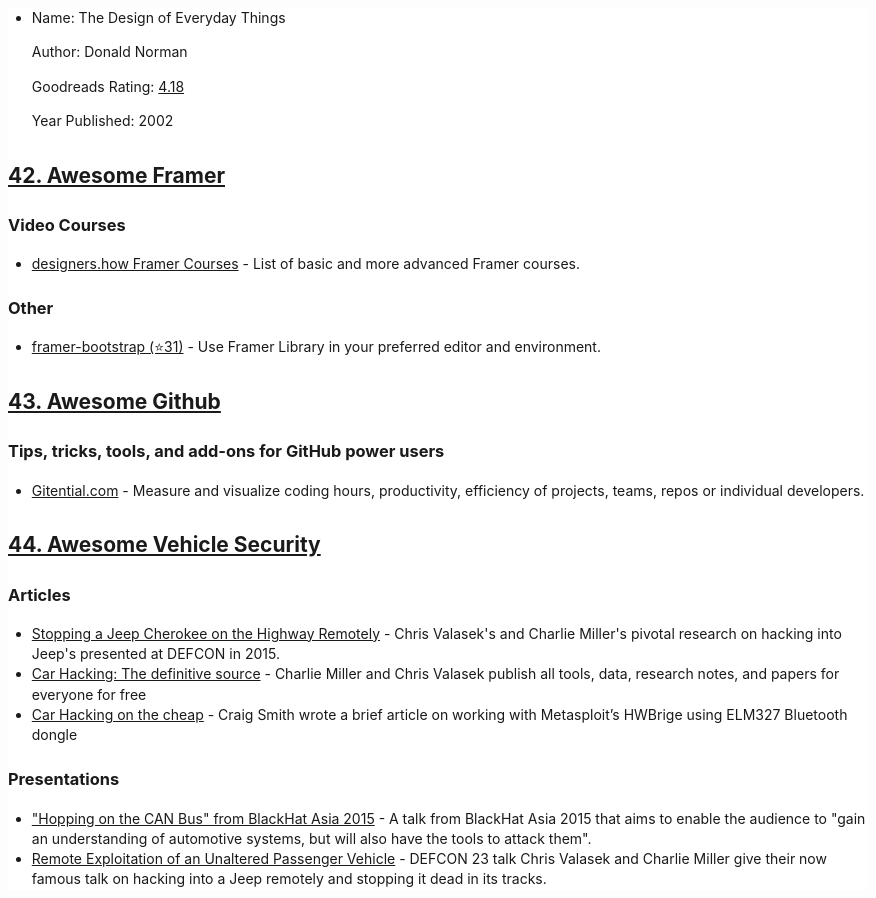 
- Name: The Design of Everyday Things

  Author: Donald Norman

  Goodreads Rating: [4.18](http://www.goodreads.com/book/show/840.The_Design_of_Everyday_Things)

  Year Published: 2002



## [42. Awesome Framer](/content/podo/awesome-framer/week/README.md)

### Video Courses

*   [designers.how Framer Courses](https://designers.how/topics/framer) - List of basic and more advanced Framer courses.

### Other

*   [framer-bootstrap (⭐31)](https://github.com/alexchantastic/framer-bootstrap) - Use Framer Library in your preferred editor and environment.

## [43. Awesome Github](/content/phillipadsmith/awesome-github/week/README.md)

### Tips, tricks, tools, and add-ons for GitHub power users

*   [Gitential.com](https://gitential.com) - Measure and visualize coding hours, productivity, efficiency of projects, teams, repos or individual developers.

## [44. Awesome Vehicle Security](/content/jaredthecoder/awesome-vehicle-security/week/README.md)

### Articles

*   [Stopping a Jeep Cherokee on the Highway Remotely](https://www.wired.com/2015/07/hackers-remotely-kill-jeep-highway/) - Chris Valasek's and Charlie Miller's pivotal research on hacking into Jeep's presented at DEFCON in 2015.
*   [Car Hacking: The definitive source](http://illmatics.com/carhacking.html) - Charlie Miller and Chris Valasek publish all tools, data, research notes, and papers for everyone for free
*   [Car Hacking on the cheap](https://community.rapid7.com/community/transpo-security/blog/2017/02/08/car-hacking-on-the-cheap) - Craig Smith wrote a brief article on working with Metasploit’s HWBrige using ELM327 Bluetooth dongle

### Presentations

*   ["Hopping on the CAN Bus" from BlackHat Asia 2015](https://www.blackhat.com/asia-15/briefings.html#hopping-on-the-can-bus) - A talk from BlackHat Asia 2015 that aims to enable the audience to "gain an understanding of automotive systems, but will also have the tools to attack them".
*   [Remote Exploitation of an Unaltered Passenger Vehicle](https://www.youtube.com/watch?v=OobLb1McxnI) - DEFCON 23 talk Chris Valasek and Charlie Miller give their now famous talk on hacking into a Jeep remotely and stopping it dead in its tracks.
